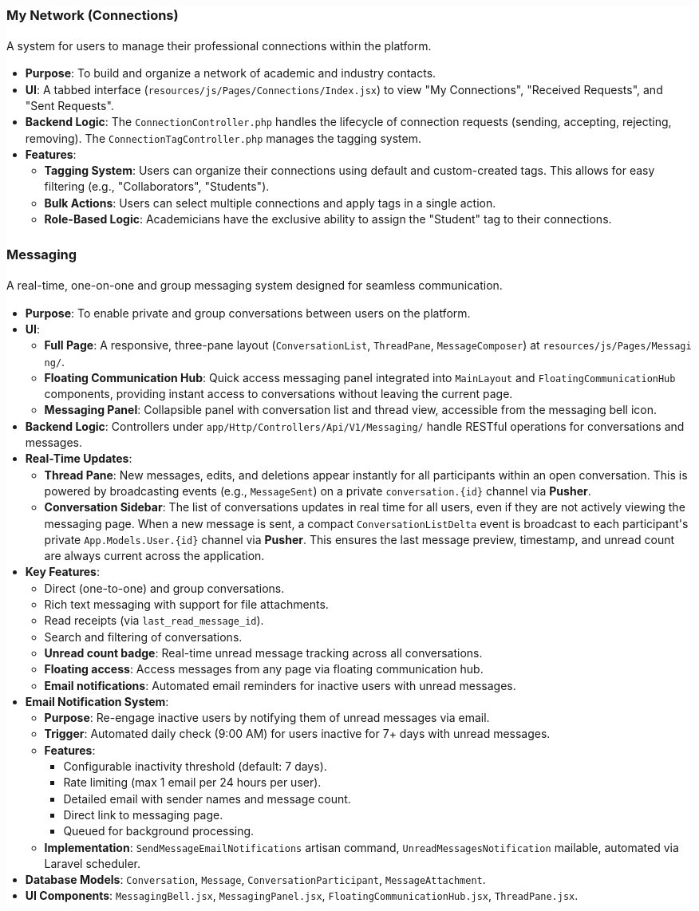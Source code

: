 ### My Network (Connections)

A system for users to manage their professional connections within the platform.

-   **Purpose**: To build and organize a network of academic and industry contacts.
-   **UI**: A tabbed interface (`resources/js/Pages/Connections/Index.jsx`) to view "My Connections", "Received Requests", and "Sent Requests".
-   **Backend Logic**: The `ConnectionController.php` handles the lifecycle of connection requests (sending, accepting, rejecting, removing). The `ConnectionTagController.php` manages the tagging system.
-   **Features**:
    -   **Tagging System**: Users can organize their connections using default and custom-created tags. This allows for easy filtering (e.g., "Collaborators", "Students").
    -   **Bulk Actions**: Users can select multiple connections and apply tags in a single action.
    -   **Role-Based Logic**: Academicians have the exclusive ability to assign the "Student" tag to their connections.

### Messaging

A real-time, one-on-one and group messaging system designed for seamless communication.

-   **Purpose**: To enable private and group conversations between users on the platform.
-   **UI**: 
    -   **Full Page**: A responsive, three-pane layout (`ConversationList`, `ThreadPane`, `MessageComposer`) at `resources/js/Pages/Messaging/`.
    -   **Floating Communication Hub**: Quick access messaging panel integrated into `MainLayout` and `FloatingCommunicationHub` components, providing instant access to conversations without leaving the current page.
    -   **Messaging Panel**: Collapsible panel with conversation list and thread view, accessible from the messaging bell icon.
-   **Backend Logic**: Controllers under `app/Http/Controllers/Api/V1/Messaging/` handle RESTful operations for conversations and messages.
-   **Real-Time Updates**:
    -   **Thread Pane**: New messages, edits, and deletions appear instantly for all participants within an open conversation. This is powered by broadcasting events (e.g., `MessageSent`) on a private `conversation.{id}` channel via **Pusher**.
    -   **Conversation Sidebar**: The list of conversations updates in real time for all users, even if they are not actively viewing the messaging page. When a new message is sent, a compact `ConversationListDelta` event is broadcast to each participant's private `App.Models.User.{id}` channel via **Pusher**. This ensures the last message preview, timestamp, and unread count are always current across the application.
-   **Key Features**:
    -   Direct (one-to-one) and group conversations.
    -   Rich text messaging with support for file attachments.
    -   Read receipts (via `last_read_message_id`).
    -   Search and filtering of conversations.
    -   **Unread count badge**: Real-time unread message tracking across all conversations.
    -   **Floating access**: Access messages from any page via floating communication hub.
    -   **Email notifications**: Automated email reminders for inactive users with unread messages.
-   **Email Notification System**:
    -   **Purpose**: Re-engage inactive users by notifying them of unread messages via email.
    -   **Trigger**: Automated daily check (9:00 AM) for users inactive for 7+ days with unread messages.
    -   **Features**:
        -   Configurable inactivity threshold (default: 7 days).
        -   Rate limiting (max 1 email per 24 hours per user).
        -   Detailed email with sender names and message count.
        -   Direct link to messaging page.
        -   Queued for background processing.
    -   **Implementation**: `SendMessageEmailNotifications` artisan command, `UnreadMessagesNotification` mailable, automated via Laravel scheduler.
-   **Database Models**: `Conversation`, `Message`, `ConversationParticipant`, `MessageAttachment`.
-   **UI Components**: `MessagingBell.jsx`, `MessagingPanel.jsx`, `FloatingCommunicationHub.jsx`, `ThreadPane.jsx`.
